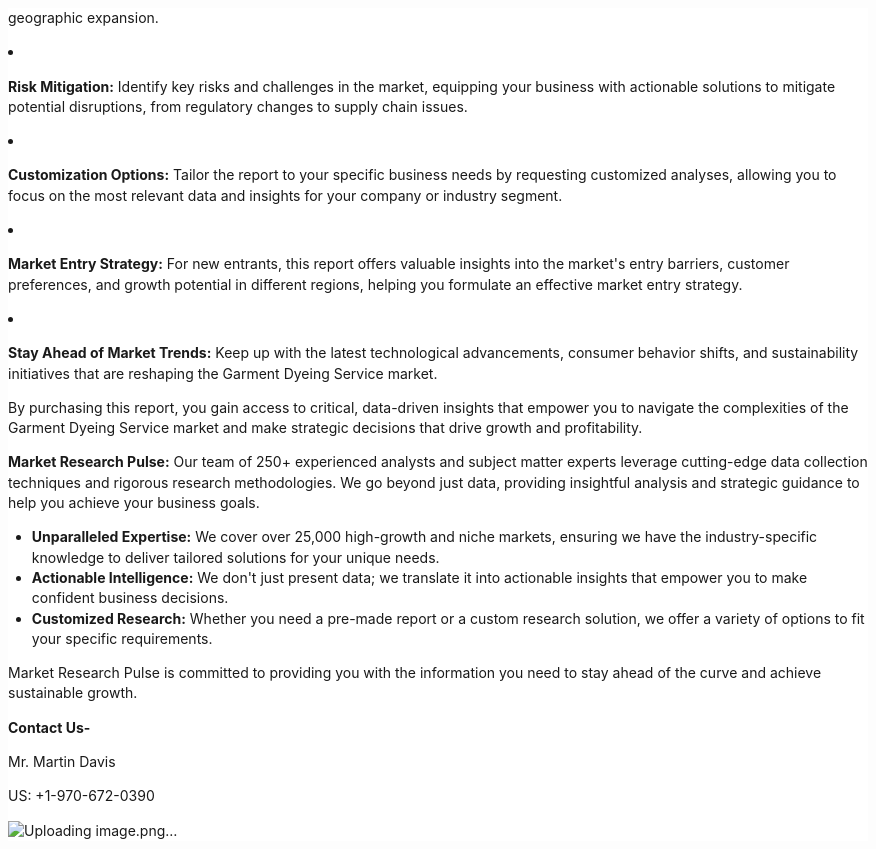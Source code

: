 geographic expansion.</p></li><li><p><strong>Risk Mitigation:</strong> Identify key risks and challenges in the market, equipping your business with actionable solutions to mitigate potential disruptions, from regulatory changes to supply chain issues.</p></li><li><p><strong>Customization Options:</strong> Tailor the report to your specific business needs by requesting customized analyses, allowing you to focus on the most relevant data and insights for your company or industry segment.</p></li><li><p><strong>Market Entry Strategy:</strong> For new entrants, this report offers valuable insights into the market's entry barriers, customer preferences, and growth potential in different regions, helping you formulate an effective market entry strategy.</p></li><li><p><strong>Stay Ahead of Market Trends:</strong> Keep up with the latest technological advancements, consumer behavior shifts, and sustainability initiatives that are reshaping the Garment Dyeing Service market.</p></li></ol><p>By purchasing this report, you gain access to critical, data-driven insights that empower you to navigate the complexities of the Garment Dyeing Service market and make strategic decisions that drive growth and profitability.</p><p><strong>Market Research Pulse:</strong>&nbsp;Our team of 250+ experienced analysts and subject matter experts leverage cutting-edge data collection techniques and rigorous research methodologies. We go beyond just data, providing insightful analysis and strategic guidance to help you achieve your business goals.</p><ul><li><strong>Unparalleled Expertise:</strong>&nbsp;We cover over 25,000 high-growth and niche markets, ensuring we have the industry-specific knowledge to deliver tailored solutions for your unique needs.</li><li><strong>Actionable Intelligence:</strong>&nbsp;We don't just present data; we translate it into actionable insights that empower you to make confident business decisions.</li><li><strong>Customized Research:</strong>&nbsp;Whether you need a pre-made report or a custom research solution, we offer a variety of options to fit your specific requirements.</li></ul><p>Market Research Pulse is committed to providing you with the information you need to stay ahead of the curve and achieve sustainable growth.</p><p><strong>Contact Us-</strong></p><p>Mr. Martin Davis</p><p>US: +1-970-672-0390</p>
![Uploading image.png…]()
